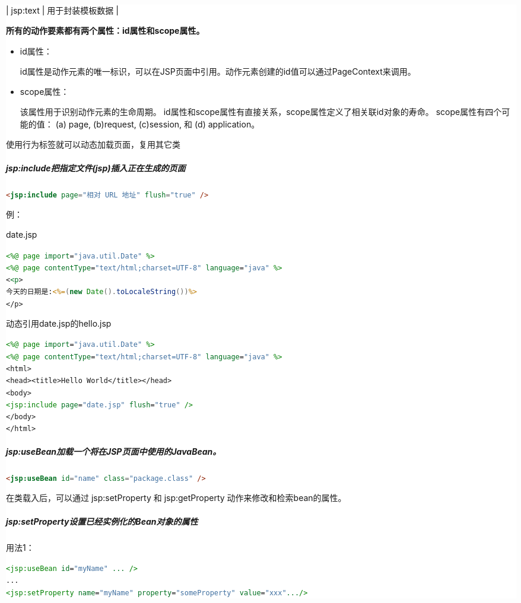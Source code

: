| jsp:text        | 用于封装模板数据                                           |

**所有的动作要素都有两个属性：id属性和scope属性。**

- id属性：

  id属性是动作元素的唯一标识，可以在JSP页面中引用。动作元素创建的id值可以通过PageContext来调用。

- scope属性：

  该属性用于识别动作元素的生命周期。 id属性和scope属性有直接关系，scope属性定义了相关联id对象的寿命。 scope属性有四个可能的值： (a) page, (b)request, (c)session, 和 (d) application。

使用行为标签就可以动态加载页面，复用其它类

##### jsp:include把指定文件(jsp)插入正在生成的页面

```html
<jsp:include page="相对 URL 地址" flush="true" />
```

例：

date.jsp

```jsp
<%@ page import="java.util.Date" %>
<%@ page contentType="text/html;charset=UTF-8" language="java" %>
<<p>
今天的日期是:<%=(new Date().toLocaleString())%>
</p>
```

动态引用date.jsp的hello.jsp

```jsp
<%@ page import="java.util.Date" %>
<%@ page contentType="text/html;charset=UTF-8" language="java" %>
<html>
<head><title>Hello World</title></head>
<body>
<jsp:include page="date.jsp" flush="true" />
</body>
</html>
```

##### jsp:useBean加载一个将在JSP页面中使用的JavaBean。

```html
<jsp:useBean id="name" class="package.class" />
```

在类载入后，可以通过 jsp:setProperty 和 jsp:getProperty 动作来修改和检索bean的属性。

##### jsp:setProperty设置已经实例化的Bean对象的属性

用法1：

```jsp
<jsp:useBean id="myName" ... />
...
<jsp:setProperty name="myName" property="someProperty" value="xxx".../>
```
